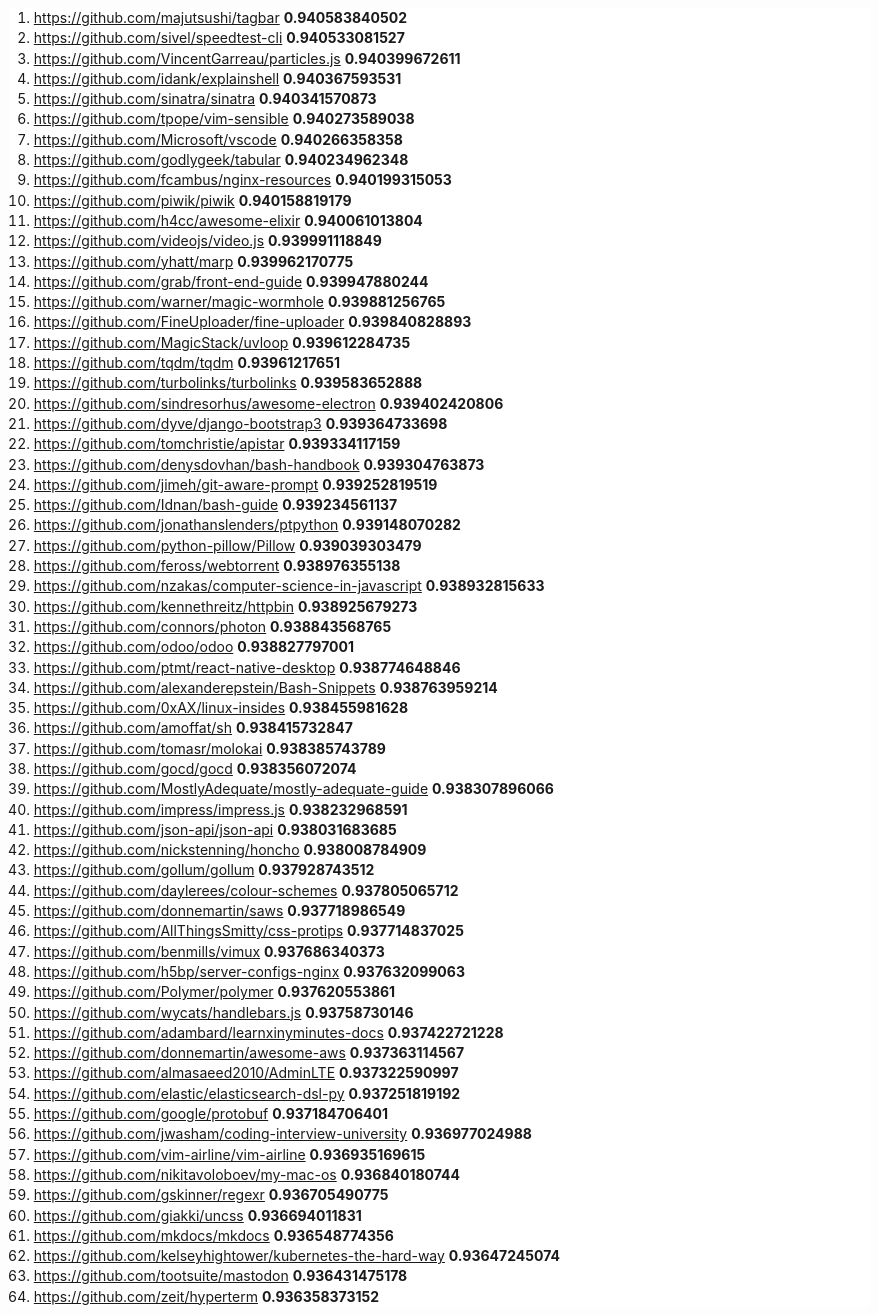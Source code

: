  1. https://github.com/majutsushi/tagbar **0.940583840502**
 1. https://github.com/sivel/speedtest-cli **0.940533081527**
 1. https://github.com/VincentGarreau/particles.js **0.940399672611**
 1. https://github.com/idank/explainshell **0.940367593531**
 1. https://github.com/sinatra/sinatra **0.940341570873**
 1. https://github.com/tpope/vim-sensible **0.940273589038**
 1. https://github.com/Microsoft/vscode **0.940266358358**
 1. https://github.com/godlygeek/tabular **0.940234962348**
 1. https://github.com/fcambus/nginx-resources **0.940199315053**
 1. https://github.com/piwik/piwik **0.940158819179**
 1. https://github.com/h4cc/awesome-elixir **0.940061013804**
 1. https://github.com/videojs/video.js **0.939991118849**
 1. https://github.com/yhatt/marp **0.939962170775**
 1. https://github.com/grab/front-end-guide **0.939947880244**
 1. https://github.com/warner/magic-wormhole **0.939881256765**
 1. https://github.com/FineUploader/fine-uploader **0.939840828893**
 1. https://github.com/MagicStack/uvloop **0.939612284735**
 1. https://github.com/tqdm/tqdm **0.93961217651**
 1. https://github.com/turbolinks/turbolinks **0.939583652888**
 1. https://github.com/sindresorhus/awesome-electron **0.939402420806**
 1. https://github.com/dyve/django-bootstrap3 **0.939364733698**
 1. https://github.com/tomchristie/apistar **0.939334117159**
 1. https://github.com/denysdovhan/bash-handbook **0.939304763873**
 1. https://github.com/jimeh/git-aware-prompt **0.939252819519**
 1. https://github.com/Idnan/bash-guide **0.939234561137**
 1. https://github.com/jonathanslenders/ptpython **0.939148070282**
 1. https://github.com/python-pillow/Pillow **0.939039303479**
 1. https://github.com/feross/webtorrent **0.938976355138**
 1. https://github.com/nzakas/computer-science-in-javascript **0.938932815633**
 1. https://github.com/kennethreitz/httpbin **0.938925679273**
 1. https://github.com/connors/photon **0.938843568765**
 1. https://github.com/odoo/odoo **0.938827797001**
 1. https://github.com/ptmt/react-native-desktop **0.938774648846**
 1. https://github.com/alexanderepstein/Bash-Snippets **0.938763959214**
 1. https://github.com/0xAX/linux-insides **0.938455981628**
 1. https://github.com/amoffat/sh **0.938415732847**
 1. https://github.com/tomasr/molokai **0.938385743789**
 1. https://github.com/gocd/gocd **0.938356072074**
 1. https://github.com/MostlyAdequate/mostly-adequate-guide **0.938307896066**
 1. https://github.com/impress/impress.js **0.938232968591**
 1. https://github.com/json-api/json-api **0.938031683685**
 1. https://github.com/nickstenning/honcho **0.938008784909**
 1. https://github.com/gollum/gollum **0.937928743512**
 1. https://github.com/daylerees/colour-schemes **0.937805065712**
 1. https://github.com/donnemartin/saws **0.937718986549**
 1. https://github.com/AllThingsSmitty/css-protips **0.937714837025**
 1. https://github.com/benmills/vimux **0.937686340373**
 1. https://github.com/h5bp/server-configs-nginx **0.937632099063**
 1. https://github.com/Polymer/polymer **0.937620553861**
 1. https://github.com/wycats/handlebars.js **0.93758730146**
 1. https://github.com/adambard/learnxinyminutes-docs **0.937422721228**
 1. https://github.com/donnemartin/awesome-aws **0.937363114567**
 1. https://github.com/almasaeed2010/AdminLTE **0.937322590997**
 1. https://github.com/elastic/elasticsearch-dsl-py **0.937251819192**
 1. https://github.com/google/protobuf **0.937184706401**
 1. https://github.com/jwasham/coding-interview-university **0.936977024988**
 1. https://github.com/vim-airline/vim-airline **0.936935169615**
 1. https://github.com/nikitavoloboev/my-mac-os **0.936840180744**
 1. https://github.com/gskinner/regexr **0.936705490775**
 1. https://github.com/giakki/uncss **0.936694011831**
 1. https://github.com/mkdocs/mkdocs **0.936548774356**
 1. https://github.com/kelseyhightower/kubernetes-the-hard-way **0.93647245074**
 1. https://github.com/tootsuite/mastodon **0.936431475178**
 1. https://github.com/zeit/hyperterm **0.936358373152**